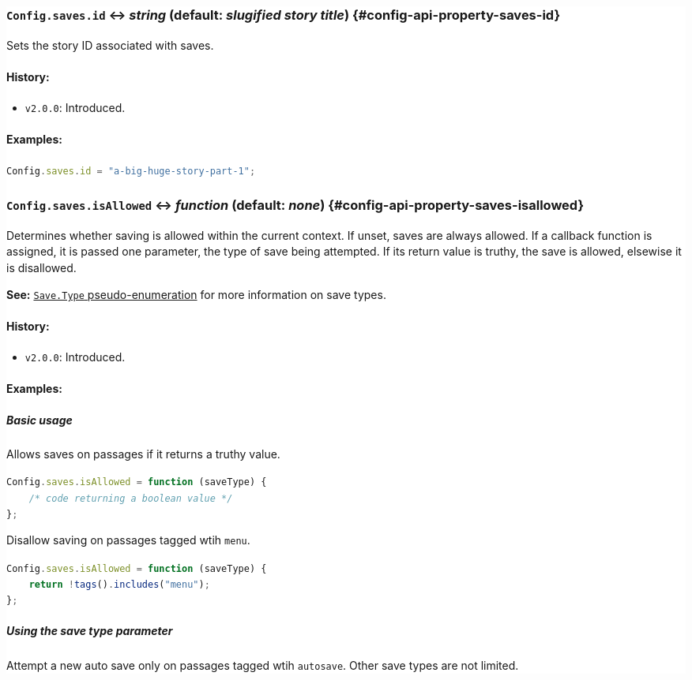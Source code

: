

### `Config.saves.id` ↔ *string* (default: *slugified story title*) {#config-api-property-saves-id}

Sets the story ID associated with saves.

#### History:

* `v2.0.0`: Introduced.

#### Examples:

```js
Config.saves.id = "a-big-huge-story-part-1";
```



### `Config.saves.isAllowed` ↔ *function* (default: *none*) {#config-api-property-saves-isallowed}

Determines whether saving is allowed within the current context.  If unset, saves are always allowed.  If a callback function is assigned, it is passed one parameter, the type of save being attempted.  If its return value is truthy, the save is allowed, elsewise it is disallowed.

<p role="note" class="see"><b>See:</b>
<a href="#save-api-constant-type"><code>Save.Type</code> pseudo-enumeration</a> for more information on save types.
</p>

#### History:

* `v2.0.0`: Introduced.

#### Examples:

##### Basic usage

Allows saves on passages if it returns a truthy value.

```js
Config.saves.isAllowed = function (saveType) {
	/* code returning a boolean value */
};
```

Disallow saving on passages tagged wtih `menu`.

```js
Config.saves.isAllowed = function (saveType) {
	return !tags().includes("menu");
};
```

##### Using the save type parameter

Attempt a new auto save only on passages tagged wtih `autosave`.  Other save types are not limited.
